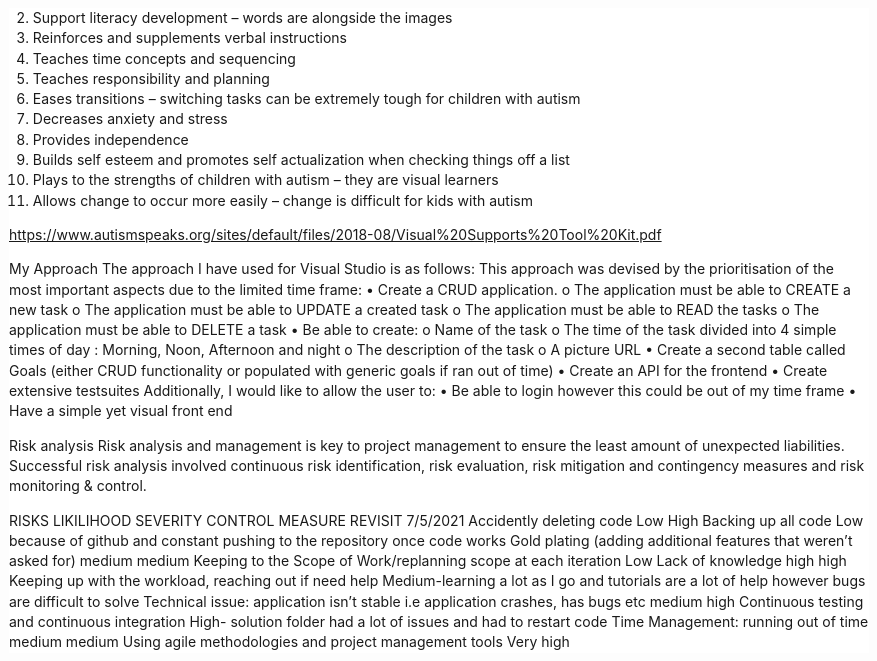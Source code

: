 2.	Support literacy development – words are alongside the images
3.	Reinforces and supplements verbal instructions 
4.	Teaches time concepts and sequencing 
5.	Teaches responsibility and planning
6.	Eases transitions – switching tasks can be extremely tough for children with autism 
7.	Decreases anxiety and stress
8.	Provides independence 
9.	Builds self esteem and promotes self actualization when checking things off a list
10.	Plays to the strengths of children with autism – they are visual learners 
11.	Allows change to occur more easily – change is difficult for kids with autism 

https://www.autismspeaks.org/sites/default/files/2018-08/Visual%20Supports%20Tool%20Kit.pdf

















My Approach
The approach I have used for Visual Studio is as follows:
This approach was devised by the prioritisation of the most important aspects due to the limited time frame:
•	Create a CRUD application. 
o	The application must be able to CREATE a new task 
o	The application must be able to UPDATE a created task
o	The application must be able to READ the tasks
o	The application must be able to DELETE a task
•	Be able to create:
o	Name of the task
o	The time of the task divided into 4 simple times of day : Morning, Noon, Afternoon and night
o	The description of the task 
o	A picture URL 
•	Create a second table called Goals (either CRUD functionality or populated with generic goals if ran out of time)
•	Create an API for the frontend 
•	Create extensive testsuites
Additionally, I would like to allow the user to:
•	Be able to login however this could be out of my time frame 
•	Have a simple yet visual front end 



Risk analysis 
Risk analysis and management is key to project management to ensure the least amount of unexpected liabilities. Successful risk analysis involved continuous risk identification, risk evaluation, risk mitigation and contingency measures and risk monitoring & control.



RISKS	LIKILIHOOD	SEVERITY	CONTROL MEASURE	REVISIT
7/5/2021
Accidently deleting code	Low 	High 	Backing up all code	Low because of github and constant pushing to the repository once code works 
Gold plating (adding additional features that weren’t asked for)	medium	medium	Keeping to the Scope of Work/replanning scope at each iteration	Low 
Lack of knowledge	high	high	Keeping up with the workload, reaching out if need help 	Medium-learning a lot as I go and tutorials are a lot of help however bugs are difficult to solve 
Technical issue: application isn’t stable i.e application crashes, has bugs etc	medium	high	Continuous testing and continuous integration	High- solution folder had a lot of issues and had to restart code
Time Management: running out of time 	medium	medium	Using agile methodologies and project management tools	Very high
				